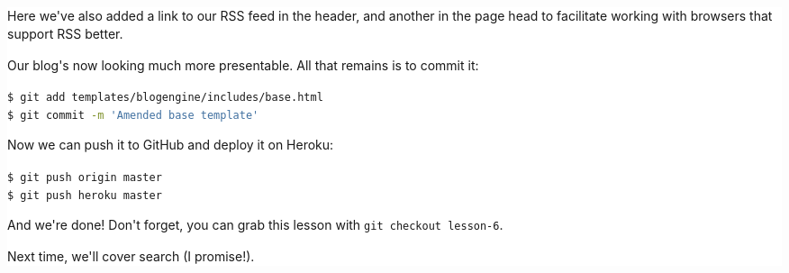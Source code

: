 Here we've also added a link to our RSS feed in the header, and another in the page head to facilitate working with browsers that support RSS better.

Our blog's now looking much more presentable. All that remains is to commit it:

```bash
$ git add templates/blogengine/includes/base.html
$ git commit -m 'Amended base template'
```

Now we can push it to GitHub and deploy it on Heroku:

```bash
$ git push origin master
$ git push heroku master
```

And we're done! Don't forget, you can grab this lesson with `git checkout lesson-6`.

Next time, we'll cover search (I promise!).
